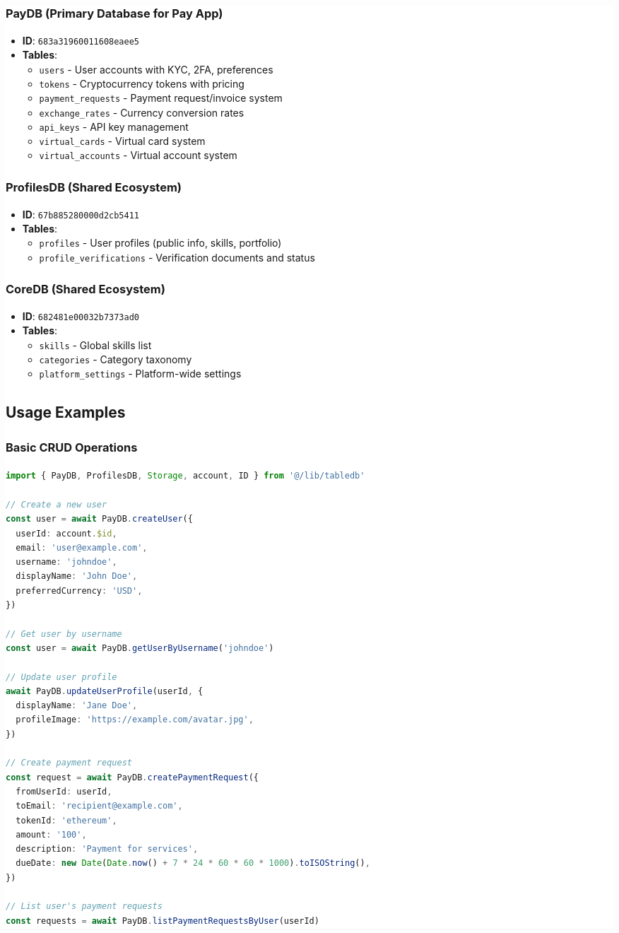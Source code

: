 ### PayDB (Primary Database for Pay App)
- **ID**: `683a31960011608eaee5`
- **Tables**:
  - `users` - User accounts with KYC, 2FA, preferences
  - `tokens` - Cryptocurrency tokens with pricing
  - `payment_requests` - Payment request/invoice system
  - `exchange_rates` - Currency conversion rates
  - `api_keys` - API key management
  - `virtual_cards` - Virtual card system
  - `virtual_accounts` - Virtual account system

### ProfilesDB (Shared Ecosystem)
- **ID**: `67b885280000d2cb5411`
- **Tables**:
  - `profiles` - User profiles (public info, skills, portfolio)
  - `profile_verifications` - Verification documents and status

### CoreDB (Shared Ecosystem)
- **ID**: `682481e00032b7373ad0`
- **Tables**:
  - `skills` - Global skills list
  - `categories` - Category taxonomy
  - `platform_settings` - Platform-wide settings

## Usage Examples

### Basic CRUD Operations

```typescript
import { PayDB, ProfilesDB, Storage, account, ID } from '@/lib/tabledb'

// Create a new user
const user = await PayDB.createUser({
  userId: account.$id,
  email: 'user@example.com',
  username: 'johndoe',
  displayName: 'John Doe',
  preferredCurrency: 'USD',
})

// Get user by username
const user = await PayDB.getUserByUsername('johndoe')

// Update user profile
await PayDB.updateUserProfile(userId, {
  displayName: 'Jane Doe',
  profileImage: 'https://example.com/avatar.jpg',
})

// Create payment request
const request = await PayDB.createPaymentRequest({
  fromUserId: userId,
  toEmail: 'recipient@example.com',
  tokenId: 'ethereum',
  amount: '100',
  description: 'Payment for services',
  dueDate: new Date(Date.now() + 7 * 24 * 60 * 60 * 1000).toISOString(),
})

// List user's payment requests
const requests = await PayDB.listPaymentRequestsByUser(userId)

```